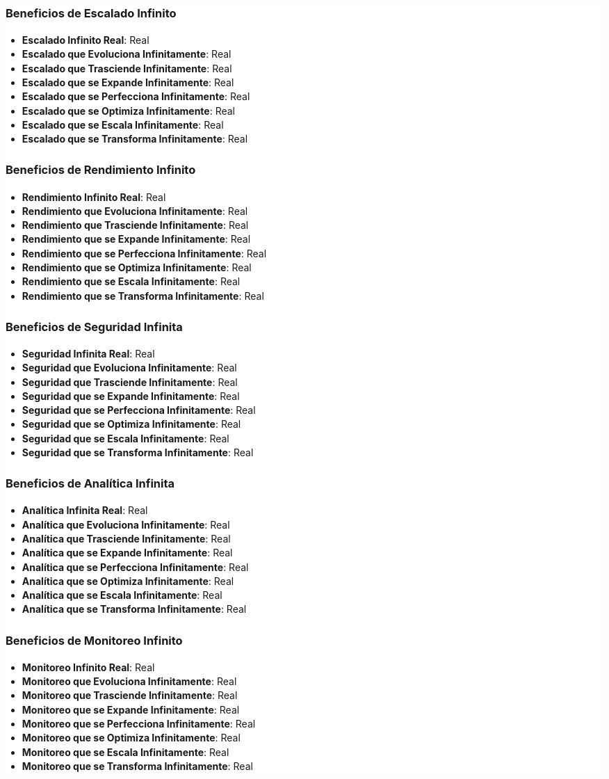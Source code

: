 ### Beneficios de Escalado Infinito
- **Escalado Infinito Real**: Real
- **Escalado que Evoluciona Infinitamente**: Real
- **Escalado que Trasciende Infinitamente**: Real
- **Escalado que se Expande Infinitamente**: Real
- **Escalado que se Perfecciona Infinitamente**: Real
- **Escalado que se Optimiza Infinitamente**: Real
- **Escalado que se Escala Infinitamente**: Real
- **Escalado que se Transforma Infinitamente**: Real

### Beneficios de Rendimiento Infinito
- **Rendimiento Infinito Real**: Real
- **Rendimiento que Evoluciona Infinitamente**: Real
- **Rendimiento que Trasciende Infinitamente**: Real
- **Rendimiento que se Expande Infinitamente**: Real
- **Rendimiento que se Perfecciona Infinitamente**: Real
- **Rendimiento que se Optimiza Infinitamente**: Real
- **Rendimiento que se Escala Infinitamente**: Real
- **Rendimiento que se Transforma Infinitamente**: Real

### Beneficios de Seguridad Infinita
- **Seguridad Infinita Real**: Real
- **Seguridad que Evoluciona Infinitamente**: Real
- **Seguridad que Trasciende Infinitamente**: Real
- **Seguridad que se Expande Infinitamente**: Real
- **Seguridad que se Perfecciona Infinitamente**: Real
- **Seguridad que se Optimiza Infinitamente**: Real
- **Seguridad que se Escala Infinitamente**: Real
- **Seguridad que se Transforma Infinitamente**: Real

### Beneficios de Analítica Infinita
- **Analítica Infinita Real**: Real
- **Analítica que Evoluciona Infinitamente**: Real
- **Analítica que Trasciende Infinitamente**: Real
- **Analítica que se Expande Infinitamente**: Real
- **Analítica que se Perfecciona Infinitamente**: Real
- **Analítica que se Optimiza Infinitamente**: Real
- **Analítica que se Escala Infinitamente**: Real
- **Analítica que se Transforma Infinitamente**: Real

### Beneficios de Monitoreo Infinito
- **Monitoreo Infinito Real**: Real
- **Monitoreo que Evoluciona Infinitamente**: Real
- **Monitoreo que Trasciende Infinitamente**: Real
- **Monitoreo que se Expande Infinitamente**: Real
- **Monitoreo que se Perfecciona Infinitamente**: Real
- **Monitoreo que se Optimiza Infinitamente**: Real
- **Monitoreo que se Escala Infinitamente**: Real
- **Monitoreo que se Transforma Infinitamente**: Real
